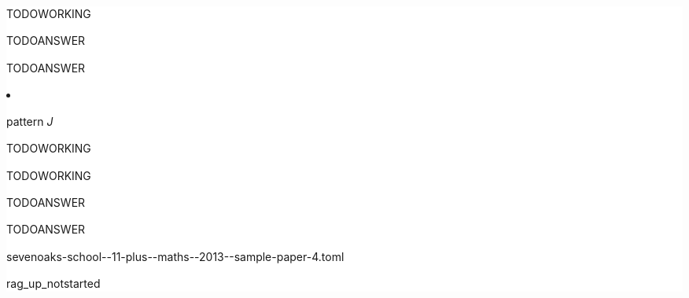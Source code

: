 </div>
<div class='working'>

TODOWORKING

</div>
</div>
<div class='answers'>
<div class='answer'>

TODOANSWER

</div>
<div class='answer'>

TODOANSWER

</div>
</div>

</div>
</li>
<li>
<div class='question_envelope rag_red subsubquestion'>
<div class='topics'>
<ul>
</ul>
</div>
<div class='question subsubquestion'>

pattern $J$

</div>
<div class='workings'>
<div class='working'>

TODOWORKING

</div>
<div class='working'>

TODOWORKING

</div>
</div>
<div class='answers'>
<div class='answer'>

TODOANSWER

</div>
<div class='answer'>

TODOANSWER

</div>
</div>

</div>
</li>
</ul>
</div>
</li>
</ul>
<div class='papername'>
<p>sevenoaks-school--11-plus--maths--2013--sample-paper-4.toml</p>
</div>
<div class='rag'>
<p>rag_up_notstarted</p>
</div>
</div>
</li>